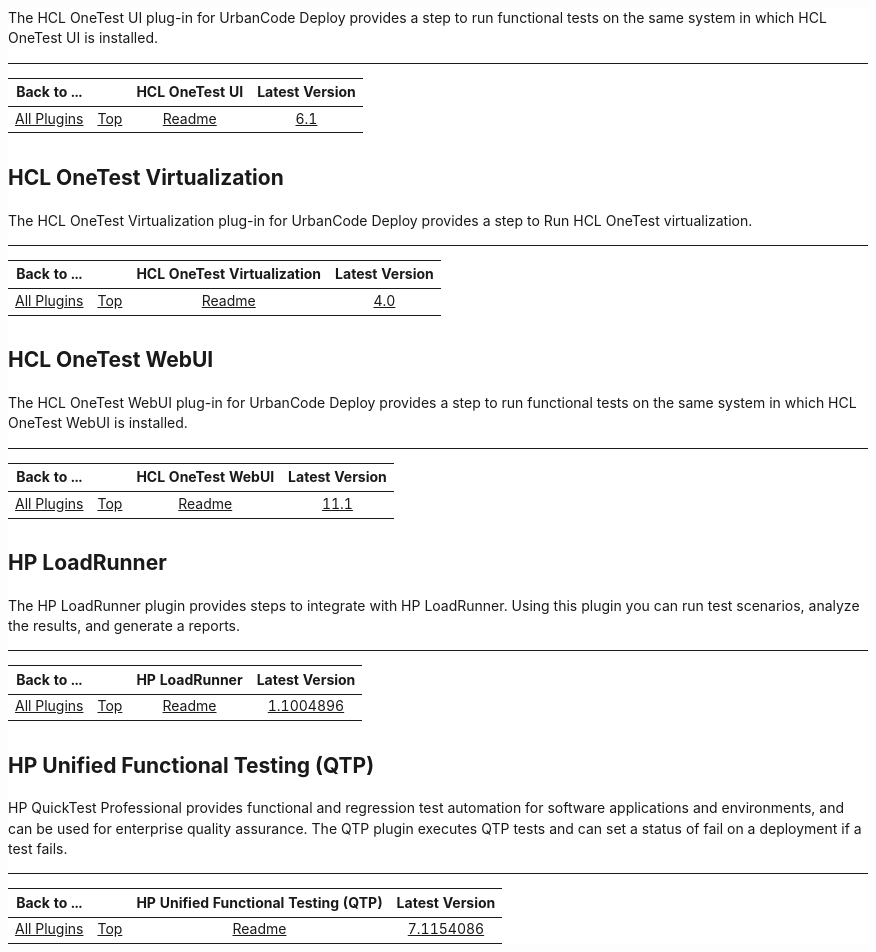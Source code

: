 The HCL OneTest UI plug-in for UrbanCode Deploy provides a step to run functional tests on the same system in which HCL OneTest UI is installed.

---

|Back to ...||HCL OneTest UI |Latest Version|
| :---: | :---: | :---: | :---: |
|[All Plugins](../index.md)|[Top](#contents)|[Readme](HCLOneTestUI/README.md)|[6.1](https://raw.githubusercontent.com/UrbanCode/IBM-UCD-PLUGINS/main/files/HCLOneTestUI/HOT-UI-UCD-FunctionalTest-6.1.zip)|

## HCL OneTest Virtualization

The HCL OneTest Virtualization plug-in for UrbanCode Deploy provides a step to Run HCL OneTest virtualization.

---

|Back to ...||HCL OneTest Virtualization |Latest Version|
| :---: | :---: | :---: | :---: |
|[All Plugins](../index.md)|[Top](#contents)|[Readme](HCLOneTestVirtualization/README.md)|[4.0](https://raw.githubusercontent.com/UrbanCode/IBM-UCD-PLUGINS/main/files/HCLOneTestVirtualization/HOT-Virtualization-UCD-4.0.zip)|

## HCL OneTest WebUI

The HCL OneTest WebUI plug-in for UrbanCode Deploy provides a step to run functional tests on the same system in which HCL OneTest WebUI is installed.

---

|Back to ...||HCL OneTest WebUI |Latest Version|
| :---: | :---: | :---: | :---: |
|[All Plugins](../index.md)|[Top](#contents)|[Readme](HCLOneTestWebUI/README.md)|[11.1](https://raw.githubusercontent.com/UrbanCode/IBM-UCD-PLUGINS/main/files/HCLOneTestWebUI/HOT-UI-UCD-UITest-11.1.zip)|

## HP LoadRunner

The HP LoadRunner plugin provides steps to integrate with HP LoadRunner. Using this plugin you can run test scenarios, analyze the results, and generate a reports.

---

|Back to ...||HP LoadRunner |Latest Version|
| :---: | :---: | :---: | :---: |
|[All Plugins](../index.md)|[Top](#contents)|[Readme](hp-loadrunner/README.md)|[1.1004896](https://raw.githubusercontent.com/UrbanCode/IBM-UCD-PLUGINS/main/files/hp-loadrunner/plugins-hp-loadrunner-1.1004896.zip)|

## HP Unified Functional Testing (QTP)

HP QuickTest Professional provides functional and regression test automation for software applications and environments, and can be used for enterprise quality assurance. The QTP plugin executes QTP tests and can set a status of fail on a deployment if a test fails.

---

|Back to ...||HP Unified Functional Testing (QTP) |Latest Version|
| :---: | :---: | :---: | :---: |
|[All Plugins](../index.md)|[Top](#contents)|[Readme](QTP/README.md)|[7.1154086](https://raw.githubusercontent.com/UrbanCode/IBM-UCD-PLUGINS/main/files/QTP/ucd-QTP-7.1154086.zip)|
